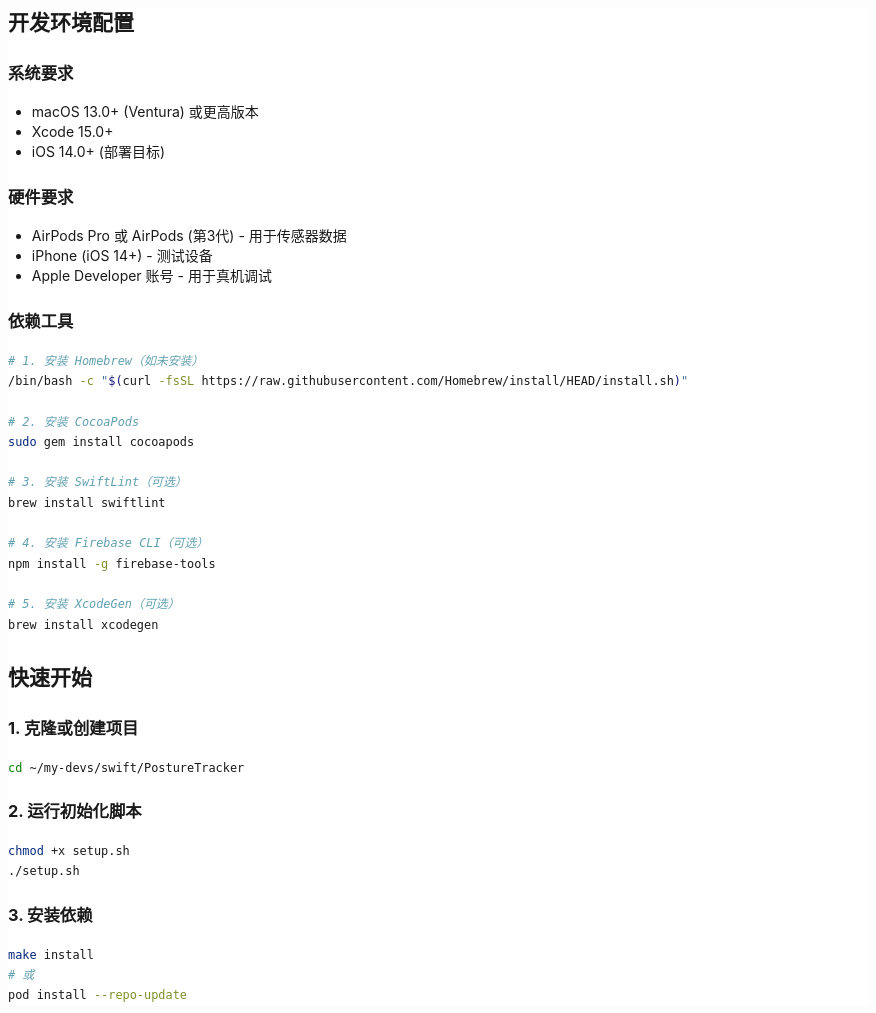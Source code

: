 ## 开发环境配置

### 系统要求
- macOS 13.0+ (Ventura) 或更高版本
- Xcode 15.0+
- iOS 14.0+ (部署目标)

### 硬件要求
- AirPods Pro 或 AirPods (第3代) - 用于传感器数据
- iPhone (iOS 14+) - 测试设备
- Apple Developer 账号 - 用于真机调试

### 依赖工具
```bash
# 1. 安装 Homebrew（如未安装）
/bin/bash -c "$(curl -fsSL https://raw.githubusercontent.com/Homebrew/install/HEAD/install.sh)"

# 2. 安装 CocoaPods
sudo gem install cocoapods

# 3. 安装 SwiftLint（可选）
brew install swiftlint

# 4. 安装 Firebase CLI（可选）
npm install -g firebase-tools

# 5. 安装 XcodeGen（可选）
brew install xcodegen
```

## 快速开始

### 1. 克隆或创建项目
```bash
cd ~/my-devs/swift/PostureTracker
```

### 2. 运行初始化脚本
```bash
chmod +x setup.sh
./setup.sh
```

### 3. 安装依赖
```bash
make install
# 或
pod install --repo-update
```
